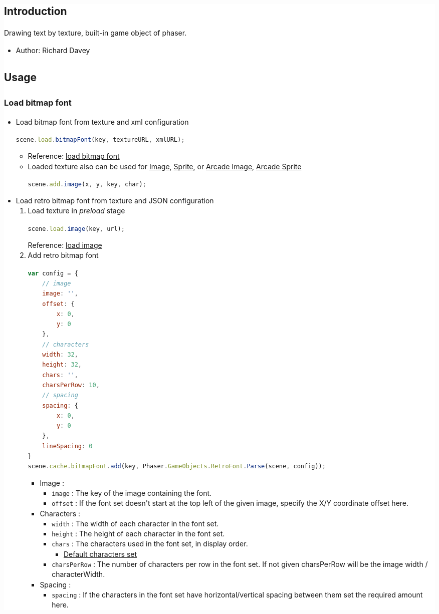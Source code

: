 ## Introduction

Drawing text by texture, built-in game object of phaser.

- Author: Richard Davey

## Usage

### Load bitmap font

- Load bitmap font from texture and xml configuration
    ```javascript
    scene.load.bitmapFont(key, textureURL, xmlURL);
    ```
    - Reference: [load bitmap font](loader.md#bitmap-font)
    - Loaded texture also can be used for [Image](image.md), [Sprite](sprite.md), or [Arcade Image](arcade-gameobject.md#image-object), [Arcade Sprite](arcade-gameobject.md#sprite-object)
        ```javascript
        scene.add.image(x, y, key, char);
        ```
- Load retro bitmap font from texture and JSON configuration
    1. Load texture in *preload* stage
        ```javascript
        scene.load.image(key, url);
        ```
        Reference: [load image](loader.md#image)
    1. Add retro bitmap font
        ```javascript
        var config = {
            // image
            image: '',
            offset: {
                x: 0,
                y: 0
            },
            // characters
            width: 32,
            height: 32,
            chars: '',
            charsPerRow: 10,
            // spacing
            spacing: {
                x: 0,
                y: 0
            },
            lineSpacing: 0
        }
        scene.cache.bitmapFont.add(key, Phaser.GameObjects.RetroFont.Parse(scene, config));
        ```
        - Image :
            - `image` : The key of the image containing the font.
            - `offset` : If the font set doesn't start at the top left of the given image, specify the X/Y coordinate offset here.
        - Characters :
            - `width` : The width of each character in the font set.
            - `height` : The height of each character in the font set.
            - `chars` : The characters used in the font set, in display order.
                - [Default characters set](bitmaptext.md#default-characters-set-of-retro-font)
            - `charsPerRow` : The number of characters per row in the font set. If not given charsPerRow will be the image width / characterWidth.
        - Spacing :
            - `spacing` : If the characters in the font set have horizontal/vertical spacing between them set the required amount here.
